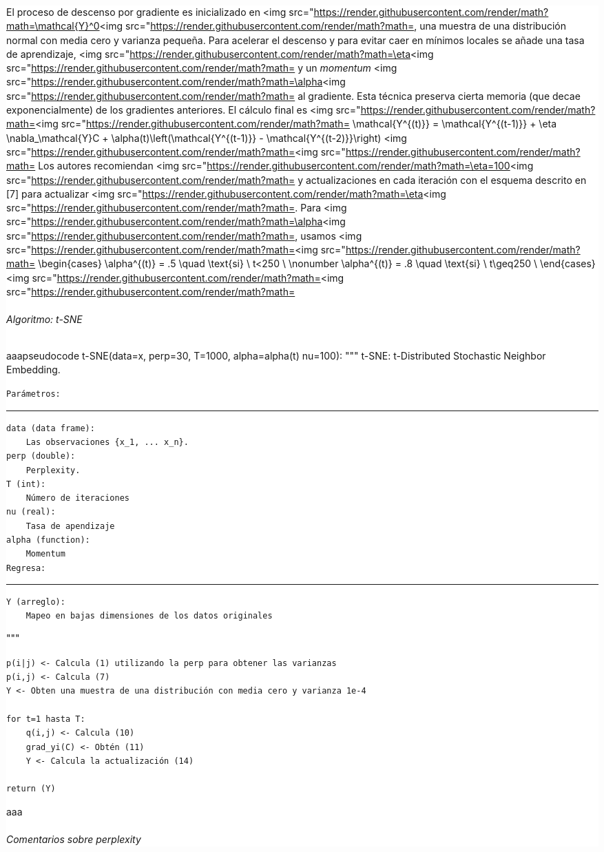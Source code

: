  El proceso de descenso por gradiente es inicializado en <img src="https://render.githubusercontent.com/render/math?math=\mathcal{Y}^0<img src="https://render.githubusercontent.com/render/math?math=, una muestra de una distribución normal con media cero y varianza pequeña. Para acelerar el descenso y para evitar caer en mínimos locales se añade una tasa de aprendizaje, <img src="https://render.githubusercontent.com/render/math?math=\eta<img src="https://render.githubusercontent.com/render/math?math=  y un *momentum* <img src="https://render.githubusercontent.com/render/math?math=\alpha<img src="https://render.githubusercontent.com/render/math?math= al gradiente. Esta técnica preserva cierta memoria (que decae exponencialmente) de los gradientes anteriores. El cálculo final es
 <img src="https://render.githubusercontent.com/render/math?math=<img src="https://render.githubusercontent.com/render/math?math=
 \mathcal{Y^{(t)}} = \mathcal{Y^{(t-1)}} + \eta \nabla_\mathcal{Y}C + \alpha(t)\left(\mathcal{Y^{(t-1)}} - \mathcal{Y^{(t-2)}}\right)
 <img src="https://render.githubusercontent.com/render/math?math=<img src="https://render.githubusercontent.com/render/math?math=
 Los autores recomiendan <img src="https://render.githubusercontent.com/render/math?math=\eta=100<img src="https://render.githubusercontent.com/render/math?math= y actualizaciones en cada iteración con el esquema descrito en [7] para actualizar <img src="https://render.githubusercontent.com/render/math?math=\eta<img src="https://render.githubusercontent.com/render/math?math=. Para <img src="https://render.githubusercontent.com/render/math?math=\alpha<img src="https://render.githubusercontent.com/render/math?math=, usamos
 <img src="https://render.githubusercontent.com/render/math?math=<img src="https://render.githubusercontent.com/render/math?math=
 \begin{cases}
 \alpha^{(t)} = .5 \quad \text{si} \ t<250 \\ \nonumber
 \alpha^{(t)} = .8 \quad \text{si} \ t\geq250 \\
 \end{cases}
 <img src="https://render.githubusercontent.com/render/math?math=<img src="https://render.githubusercontent.com/render/math?math=

 ###### Algoritmo: t-SNE

 aaapseudocode
 t-SNE(data=x, perp=30, T=1000, alpha=alpha(t) nu=100):
 """ t-SNE: t-Distributed Stochastic Neighbor Embedding.

 	Parámetros:
-----------
 	data (data frame):
 		Las observaciones {x_1, ... x_n}.
 	perp (double):
 		Perplexity.
 	T (int):
 		Número de iteraciones
 	nu (real):
 		Tasa de apendizaje
 	alpha (function):
 		Momentum
 	Regresa:
--------
 	Y (arreglo):
 		Mapeo en bajas dimensiones de los datos originales
 """

 	p(i|j) <- Calcula (1) utilizando la perp para obtener las varianzas
 	p(i,j) <- Calcula (7)
 	Y <- Obten una muestra de una distribución con media cero y varianza 1e-4

 	for t=1 hasta T:
 		q(i,j) <- Calcula (10)
 		grad_yi(C) <- Obtén (11)
 		Y <- Calcula la actualización (14)

 	return (Y)
 aaa

 ###### Comentarios sobre perplexity


[^1]: En realidad se entrenan pesos <img src="https://render.githubusercontent.com/render/math?math=w_i^{(m)}<img src="https://render.githubusercontent.com/render/math?math= sin restricciones para usar descenso en gradiente, y después basta usar <img src="https://render.githubusercontent.com/render/math?math=\pi_i^{(m)} \propto e^{-w_i^{(m)}}<img src="https://render.githubusercontent.com/render/math?math=.